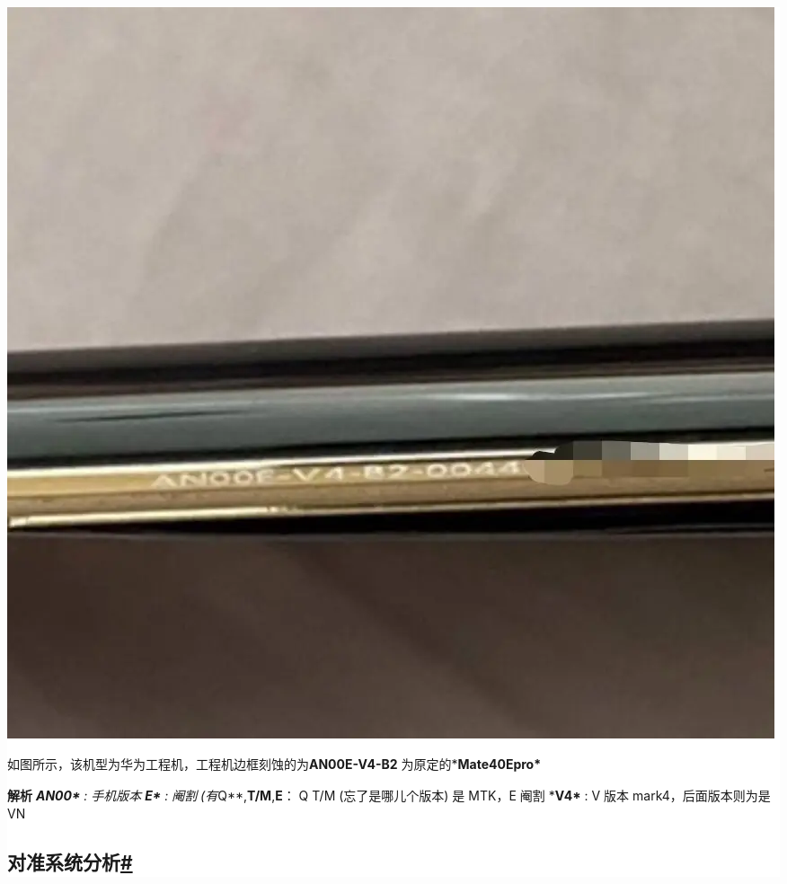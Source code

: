 ![IMG_4218(20230619-230625)](../imgs/blt-14.png)

如图所示，该机型为华为工程机，工程机边框刻蚀的为**AN00E-V4-B2**
为原定的***Mate40Epro\***

**解析**
***AN00\*** : 手机版本
***E\*** : 阉割 (有**Q**,**T/M**,**E**： Q T/M (忘了是哪儿个版本) 是 MTK，E 阉割
***V4\*** : V 版本 mark4，后面版本则为是 VN

## **对准系统分析**[#](https://kurnal.xlog.app/HI36A0#对准系统分析)
